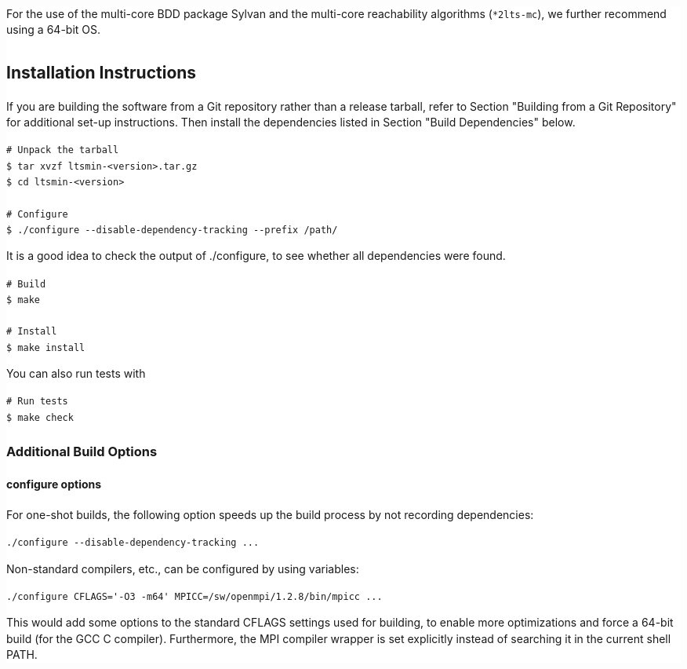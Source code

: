 For the use of the multi-core BDD package Sylvan and the multi-core
reachability algorithms (`*2lts-mc`), we further recommend using a 64-bit OS.

Installation Instructions
---

If you are building the software from a Git repository rather than a
release tarball, refer to Section "Building from a Git Repository" for
additional set-up instructions.  Then install the dependencies listed
in Section "Build Dependencies" below.

    # Unpack the tarball
    $ tar xvzf ltsmin-<version>.tar.gz
    $ cd ltsmin-<version>

    # Configure
    $ ./configure --disable-dependency-tracking --prefix /path/

It is a good idea to check the output of ./configure, to see whether
all dependencies were found.

    # Build
    $ make

    # Install
    $ make install
    
You can also run tests with

    # Run tests
    $ make check

### Additional Build Options

#### configure options

For one-shot builds, the following option speeds up the build process
by not recording dependencies:

    ./configure --disable-dependency-tracking ...

Non-standard compilers, etc., can be configured by using variables:

    ./configure CFLAGS='-O3 -m64' MPICC=/sw/openmpi/1.2.8/bin/mpicc ...

This would add some options to the standard CFLAGS settings used for
building, to enable more optimizations and force a 64-bit build (for
the GCC C compiler).  Furthermore, the MPI compiler wrapper is set
explicitly instead of searching it in the current shell PATH.
